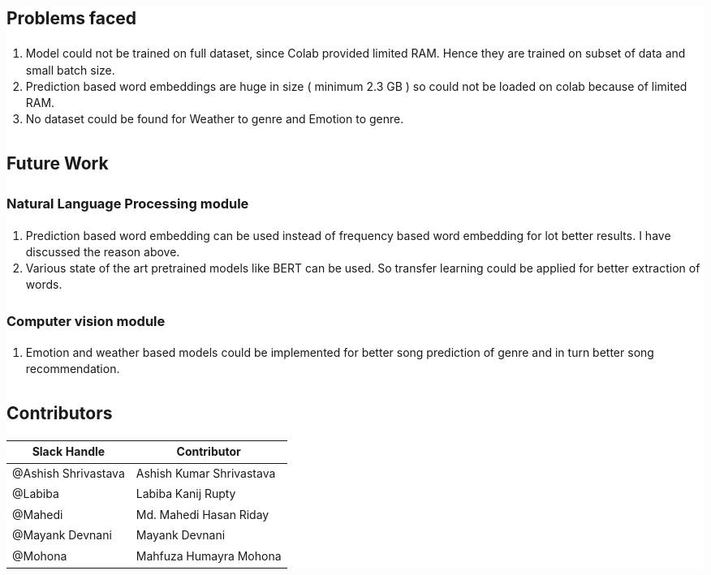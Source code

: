 ## Problems faced

1. Model could not be trained on full dataset, since Colab provided limited RAM. Hence they are trained on subset of data and small batch size.
2. Prediction based word embeddings are huge in size ( minimum 2.3 GB ) so could not be loaded on colab because of limited RAM.
3. No dataset could be found for Weather to genre and Emotion to genre.

## Future Work

### Natural Language Processing module 

1. Prediction based word embedding can be used instead of frequency based word embedding for lot better results. I have discussed the reason above.
2. Various state of the art pretrained models like BERT can be used. So transfer learning could be applied for better extraction of words.

### Computer vision module

1. Emotion and weather based models could be implemented for better song prediction of genre and in turn better song recommendation. 

## Contributors 

 Slack Handle | Contributor
------------ | -------------
 @Ashish Shrivastava | Ashish Kumar Shrivastava 
  @Labiba | Labiba Kanij Rupty  
  @Mahedi | Md. Mahedi Hasan Riday  
 @Mayank Devnani  | Mayank Devnani  
  @Mohona | Mahfuza Humayra Mohona  
  
  
